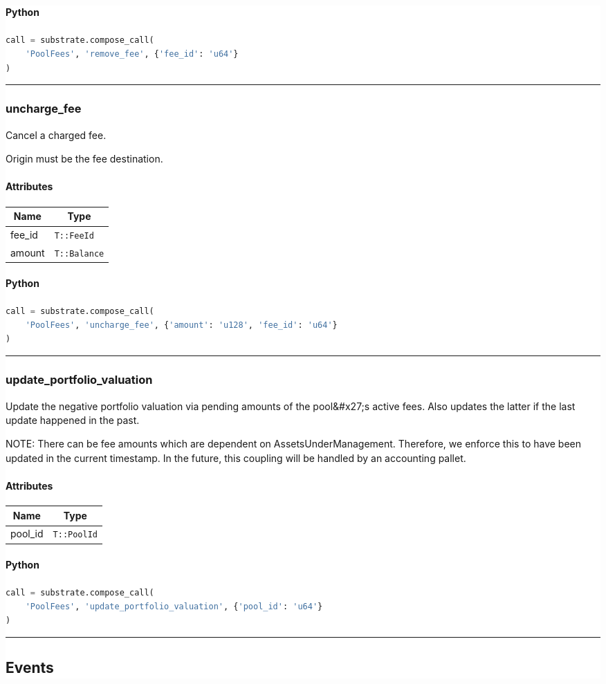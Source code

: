 #### Python
```python
call = substrate.compose_call(
    'PoolFees', 'remove_fee', {'fee_id': 'u64'}
)
```

---------
### uncharge_fee
Cancel a charged fee.

Origin must be the fee destination.
#### Attributes
| Name | Type |
| -------- | -------- | 
| fee_id | `T::FeeId` | 
| amount | `T::Balance` | 

#### Python
```python
call = substrate.compose_call(
    'PoolFees', 'uncharge_fee', {'amount': 'u128', 'fee_id': 'u64'}
)
```

---------
### update_portfolio_valuation
Update the negative portfolio valuation via pending amounts of the
pool&\#x27;s active fees. Also updates the latter if the last update
happened in the past.

NOTE: There can be fee amounts which are dependent on
AssetsUnderManagement. Therefore, we enforce this to have been
updated in the current timestamp. In the future, this coupling will
be handled by an accounting pallet.
#### Attributes
| Name | Type |
| -------- | -------- | 
| pool_id | `T::PoolId` | 

#### Python
```python
call = substrate.compose_call(
    'PoolFees', 'update_portfolio_valuation', {'pool_id': 'u64'}
)
```

---------
## Events
